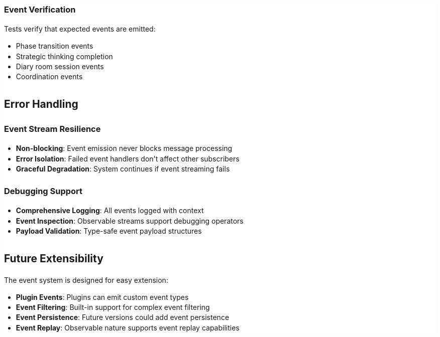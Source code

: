 ### Event Verification

Tests verify that expected events are emitted:

- Phase transition events
- Strategic thinking completion
- Diary room session events
- Coordination events

## Error Handling

### Event Stream Resilience

- **Non-blocking**: Event emission never blocks message processing
- **Error Isolation**: Failed event handlers don't affect other subscribers
- **Graceful Degradation**: System continues if event streaming fails

### Debugging Support

- **Comprehensive Logging**: All events logged with context
- **Event Inspection**: Observable streams support debugging operators
- **Payload Validation**: Type-safe event payload structures

## Future Extensibility

The event system is designed for easy extension:

- **Plugin Events**: Plugins can emit custom event types
- **Event Filtering**: Built-in support for complex event filtering
- **Event Persistence**: Future versions could add event persistence
- **Event Replay**: Observable nature supports event replay capabilities
